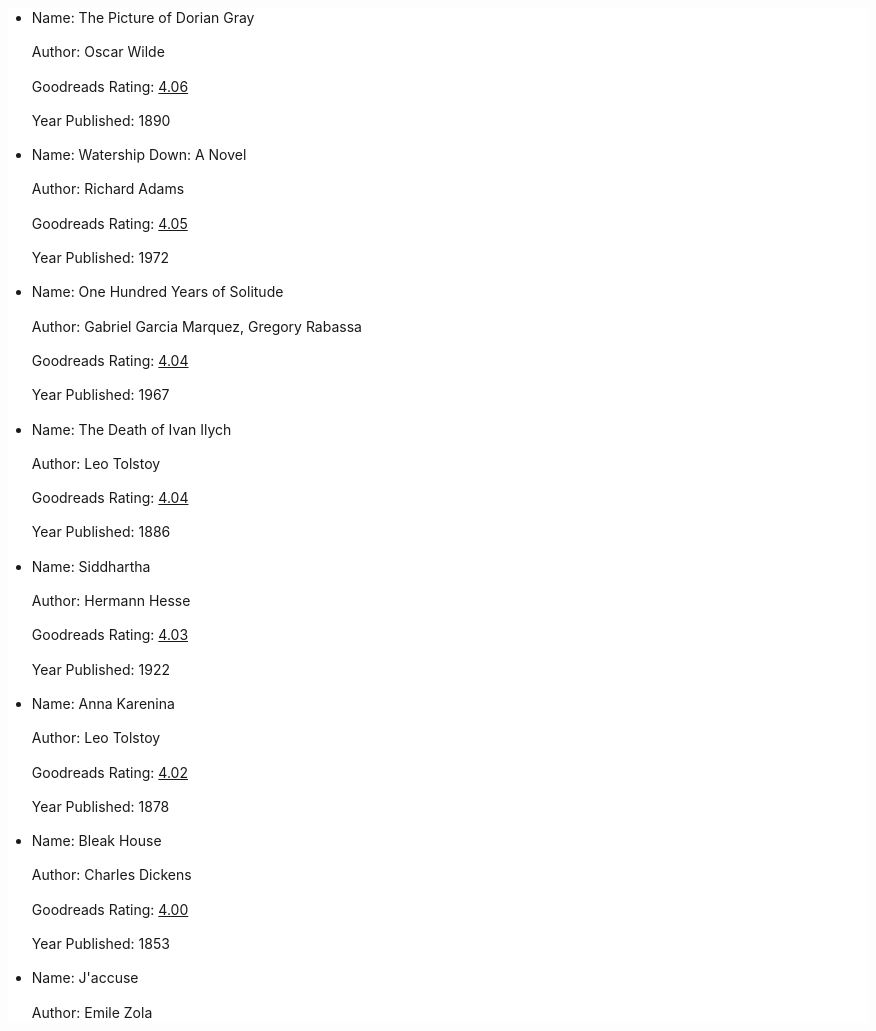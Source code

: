 
- Name: The Picture of Dorian Gray

  Author: Oscar Wilde

  Goodreads Rating: [4.06](https://www.goodreads.com/book/show/5297.The_Picture_of_Dorian_Gray)

  Year Published: 1890


- Name: Watership Down: A Novel

  Author: Richard Adams

  Goodreads Rating: [4.05 ](https://www.goodreads.com/book/show/76620.Watership_Down)

  Year Published: 1972


- Name: One Hundred Years of Solitude

  Author: Gabriel Garcia Marquez, Gregory Rabassa

  Goodreads Rating: [4.04](https://www.goodreads.com/book/show/320.One_Hundred_Years_of_Solitude)

  Year Published: 1967


- Name: The Death of Ivan Ilych

  Author: Leo Tolstoy

  Goodreads Rating: [4.04](https://www.goodreads.com/book/show/18386.The_Death_of_Ivan_Ilych)

  Year Published: 1886


- Name: Siddhartha

  Author: Hermann Hesse

  Goodreads Rating: [4.03](https://www.goodreads.com/book/show/52036.Siddhartha)

  Year Published: 1922


- Name: Anna Karenina

  Author: Leo Tolstoy

  Goodreads Rating: [4.02](https://www.goodreads.com/book/show/15823480-anna-karenina)

  Year Published: 1878


- Name: Bleak House

  Author: Charles Dickens

  Goodreads Rating: [4.00](https://www.goodreads.com/book/show/31242.Bleak_House)

  Year Published: 1853


- Name: J'accuse

  Author: Emile Zola
